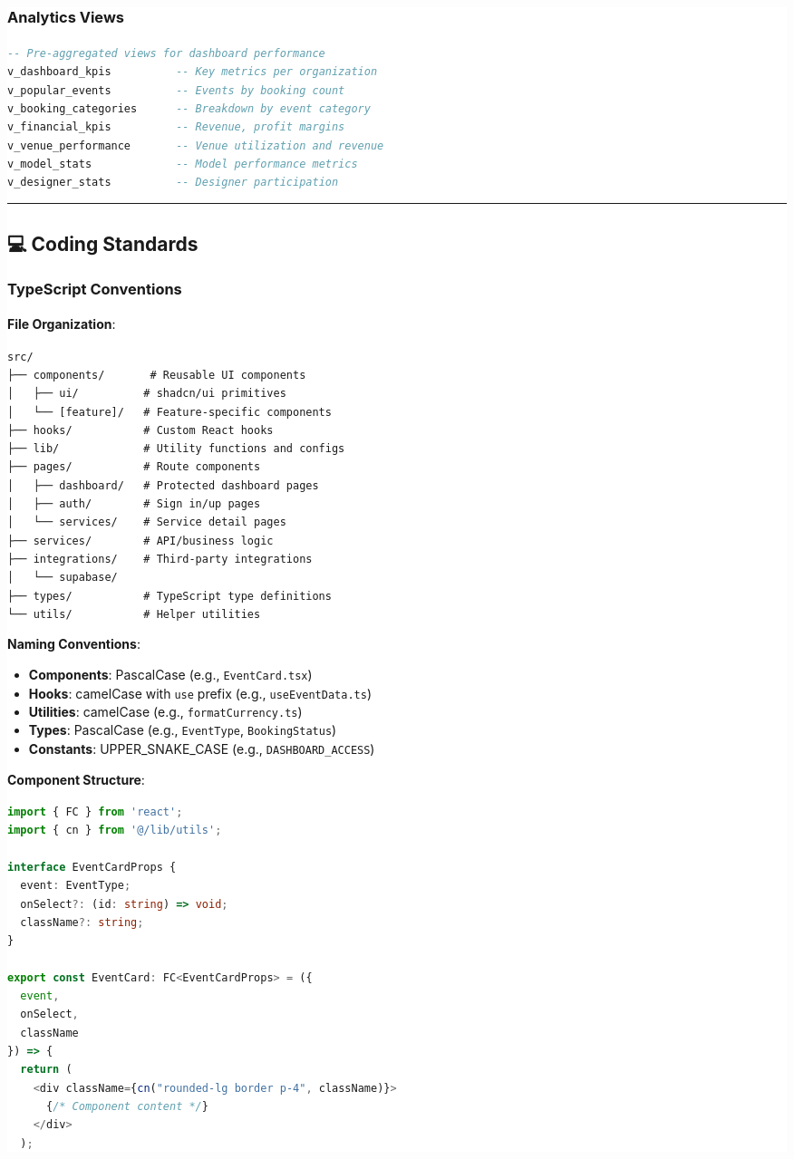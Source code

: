 ### Analytics Views
```sql
-- Pre-aggregated views for dashboard performance
v_dashboard_kpis          -- Key metrics per organization
v_popular_events          -- Events by booking count
v_booking_categories      -- Breakdown by event category
v_financial_kpis          -- Revenue, profit margins
v_venue_performance       -- Venue utilization and revenue
v_model_stats             -- Model performance metrics
v_designer_stats          -- Designer participation
```

---

## 💻 Coding Standards

### TypeScript Conventions

**File Organization**:
```
src/
├── components/       # Reusable UI components
│   ├── ui/          # shadcn/ui primitives
│   └── [feature]/   # Feature-specific components
├── hooks/           # Custom React hooks
├── lib/             # Utility functions and configs
├── pages/           # Route components
│   ├── dashboard/   # Protected dashboard pages
│   ├── auth/        # Sign in/up pages
│   └── services/    # Service detail pages
├── services/        # API/business logic
├── integrations/    # Third-party integrations
│   └── supabase/
├── types/           # TypeScript type definitions
└── utils/           # Helper utilities
```

**Naming Conventions**:
- **Components**: PascalCase (e.g., `EventCard.tsx`)
- **Hooks**: camelCase with `use` prefix (e.g., `useEventData.ts`)
- **Utilities**: camelCase (e.g., `formatCurrency.ts`)
- **Types**: PascalCase (e.g., `EventType`, `BookingStatus`)
- **Constants**: UPPER_SNAKE_CASE (e.g., `DASHBOARD_ACCESS`)

**Component Structure**:
```typescript
import { FC } from 'react';
import { cn } from '@/lib/utils';

interface EventCardProps {
  event: EventType;
  onSelect?: (id: string) => void;
  className?: string;
}

export const EventCard: FC<EventCardProps> = ({
  event,
  onSelect,
  className
}) => {
  return (
    <div className={cn("rounded-lg border p-4", className)}>
      {/* Component content */}
    </div>
  );
```